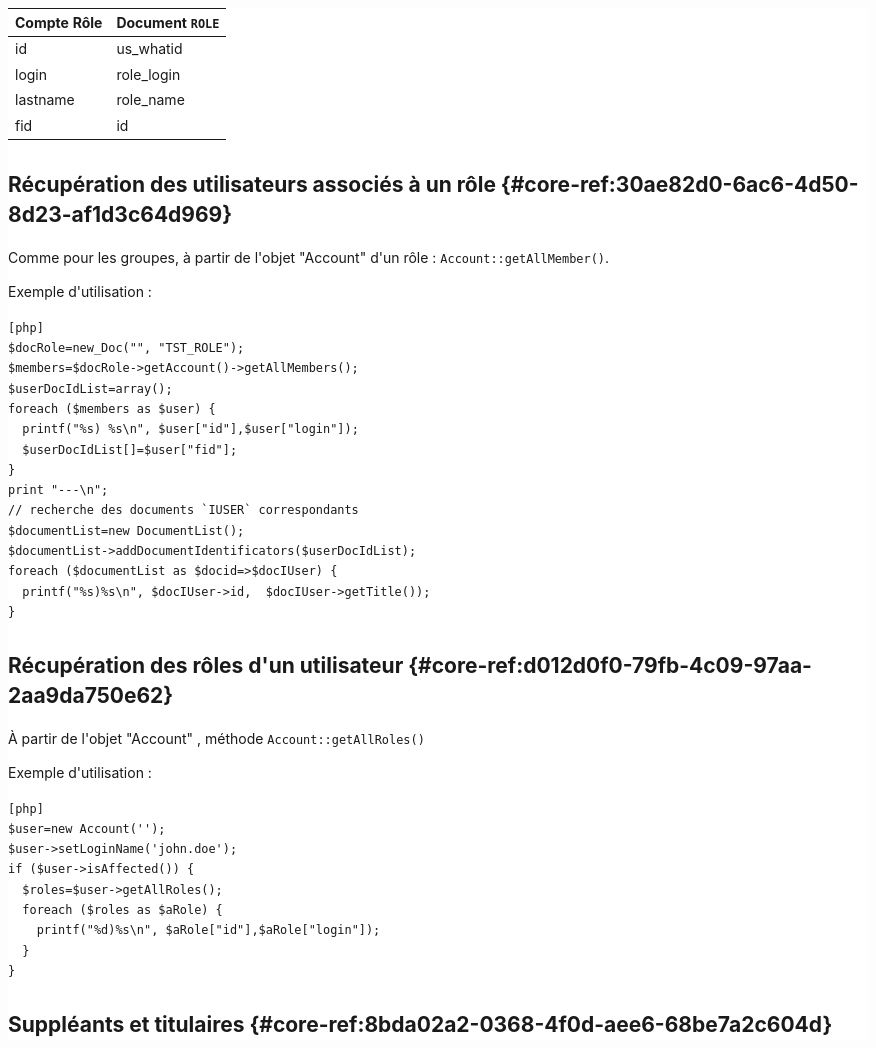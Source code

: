 | Compte Rôle | Document `ROLE` |
| ----------- | --------------- |
| id          | us_whatid       |
| login       | role_login      |
| lastname    | role_name       |
| fid         | id              |

## Récupération des utilisateurs associés à un rôle {#core-ref:30ae82d0-6ac6-4d50-8d23-af1d3c64d969}

Comme pour les groupes, à partir de l'objet "Account" d'un rôle :
`Account::getAllMember()`.

Exemple d'utilisation :

    [php]
    $docRole=new_Doc("", "TST_ROLE");
    $members=$docRole->getAccount()->getAllMembers();
    $userDocIdList=array();
    foreach ($members as $user) {
      printf("%s) %s\n", $user["id"],$user["login"]);
      $userDocIdList[]=$user["fid"];
    }
    print "---\n";
    // recherche des documents `IUSER` correspondants
    $documentList=new DocumentList();
    $documentList->addDocumentIdentificators($userDocIdList);
    foreach ($documentList as $docid=>$docIUser) {
      printf("%s)%s\n", $docIUser->id,  $docIUser->getTitle());
    }

## Récupération des rôles d'un utilisateur {#core-ref:d012d0f0-79fb-4c09-97aa-2aa9da750e62}

À partir de l'objet "Account" , méthode `Account::getAllRoles()`

Exemple d'utilisation :

    [php]
    $user=new Account('');
    $user->setLoginName('john.doe');
    if ($user->isAffected()) {
      $roles=$user->getAllRoles();
      foreach ($roles as $aRole) {
        printf("%d)%s\n", $aRole["id"],$aRole["login"]); 
      }
    }

## Suppléants et titulaires {#core-ref:8bda02a2-0368-4f0d-aee6-68be7a2c604d}


[users]:        #core-ref:2bd98eec-5b03-4af0-b9d6-1bbf78fe9733 "Utilisateurs, groupes et rôles"
[dbuser]:       #core-ref:6d5684f4-73e8-431c-8b2b-6224a9e6b074 "Table users"
[backend]:      #core-ref:5a149c1c-c262-4aa6-b7b8-b66135140c49 "Provider d'authentification"
[doclist]:      #core-ref:23c71c28-dbce-4d34-819a-50d5bc4a38c3 "Classe DocumentList"